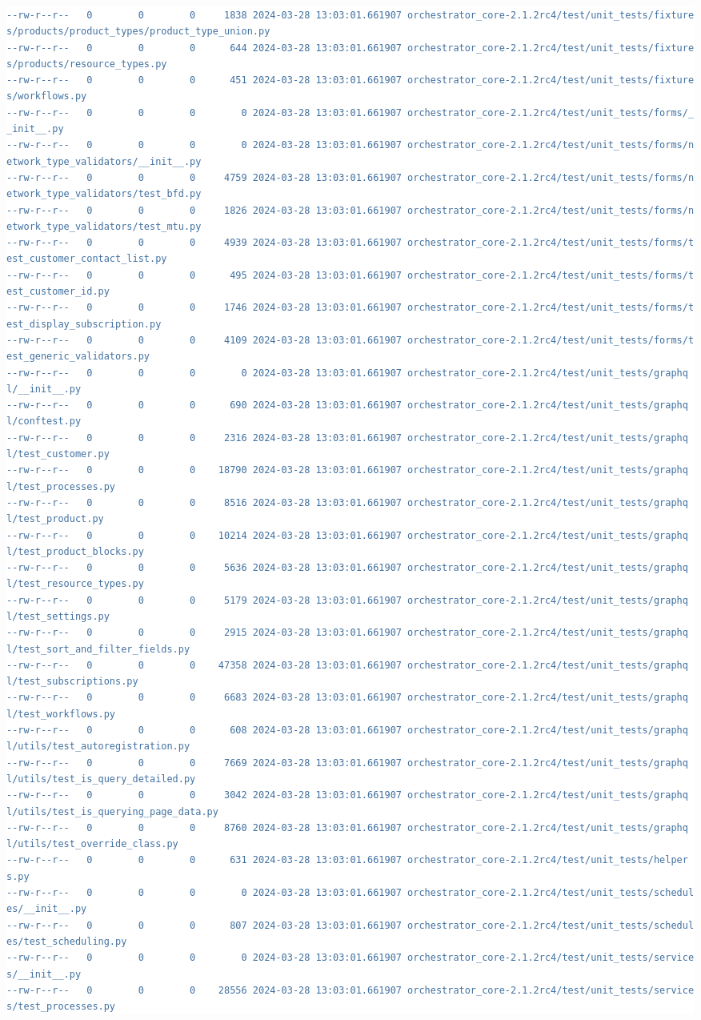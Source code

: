 ```diff
--rw-r--r--   0        0        0     1838 2024-03-28 13:03:01.661907 orchestrator_core-2.1.2rc4/test/unit_tests/fixtures/products/product_types/product_type_union.py
--rw-r--r--   0        0        0      644 2024-03-28 13:03:01.661907 orchestrator_core-2.1.2rc4/test/unit_tests/fixtures/products/resource_types.py
--rw-r--r--   0        0        0      451 2024-03-28 13:03:01.661907 orchestrator_core-2.1.2rc4/test/unit_tests/fixtures/workflows.py
--rw-r--r--   0        0        0        0 2024-03-28 13:03:01.661907 orchestrator_core-2.1.2rc4/test/unit_tests/forms/__init__.py
--rw-r--r--   0        0        0        0 2024-03-28 13:03:01.661907 orchestrator_core-2.1.2rc4/test/unit_tests/forms/network_type_validators/__init__.py
--rw-r--r--   0        0        0     4759 2024-03-28 13:03:01.661907 orchestrator_core-2.1.2rc4/test/unit_tests/forms/network_type_validators/test_bfd.py
--rw-r--r--   0        0        0     1826 2024-03-28 13:03:01.661907 orchestrator_core-2.1.2rc4/test/unit_tests/forms/network_type_validators/test_mtu.py
--rw-r--r--   0        0        0     4939 2024-03-28 13:03:01.661907 orchestrator_core-2.1.2rc4/test/unit_tests/forms/test_customer_contact_list.py
--rw-r--r--   0        0        0      495 2024-03-28 13:03:01.661907 orchestrator_core-2.1.2rc4/test/unit_tests/forms/test_customer_id.py
--rw-r--r--   0        0        0     1746 2024-03-28 13:03:01.661907 orchestrator_core-2.1.2rc4/test/unit_tests/forms/test_display_subscription.py
--rw-r--r--   0        0        0     4109 2024-03-28 13:03:01.661907 orchestrator_core-2.1.2rc4/test/unit_tests/forms/test_generic_validators.py
--rw-r--r--   0        0        0        0 2024-03-28 13:03:01.661907 orchestrator_core-2.1.2rc4/test/unit_tests/graphql/__init__.py
--rw-r--r--   0        0        0      690 2024-03-28 13:03:01.661907 orchestrator_core-2.1.2rc4/test/unit_tests/graphql/conftest.py
--rw-r--r--   0        0        0     2316 2024-03-28 13:03:01.661907 orchestrator_core-2.1.2rc4/test/unit_tests/graphql/test_customer.py
--rw-r--r--   0        0        0    18790 2024-03-28 13:03:01.661907 orchestrator_core-2.1.2rc4/test/unit_tests/graphql/test_processes.py
--rw-r--r--   0        0        0     8516 2024-03-28 13:03:01.661907 orchestrator_core-2.1.2rc4/test/unit_tests/graphql/test_product.py
--rw-r--r--   0        0        0    10214 2024-03-28 13:03:01.661907 orchestrator_core-2.1.2rc4/test/unit_tests/graphql/test_product_blocks.py
--rw-r--r--   0        0        0     5636 2024-03-28 13:03:01.661907 orchestrator_core-2.1.2rc4/test/unit_tests/graphql/test_resource_types.py
--rw-r--r--   0        0        0     5179 2024-03-28 13:03:01.661907 orchestrator_core-2.1.2rc4/test/unit_tests/graphql/test_settings.py
--rw-r--r--   0        0        0     2915 2024-03-28 13:03:01.661907 orchestrator_core-2.1.2rc4/test/unit_tests/graphql/test_sort_and_filter_fields.py
--rw-r--r--   0        0        0    47358 2024-03-28 13:03:01.661907 orchestrator_core-2.1.2rc4/test/unit_tests/graphql/test_subscriptions.py
--rw-r--r--   0        0        0     6683 2024-03-28 13:03:01.661907 orchestrator_core-2.1.2rc4/test/unit_tests/graphql/test_workflows.py
--rw-r--r--   0        0        0      608 2024-03-28 13:03:01.661907 orchestrator_core-2.1.2rc4/test/unit_tests/graphql/utils/test_autoregistration.py
--rw-r--r--   0        0        0     7669 2024-03-28 13:03:01.661907 orchestrator_core-2.1.2rc4/test/unit_tests/graphql/utils/test_is_query_detailed.py
--rw-r--r--   0        0        0     3042 2024-03-28 13:03:01.661907 orchestrator_core-2.1.2rc4/test/unit_tests/graphql/utils/test_is_querying_page_data.py
--rw-r--r--   0        0        0     8760 2024-03-28 13:03:01.661907 orchestrator_core-2.1.2rc4/test/unit_tests/graphql/utils/test_override_class.py
--rw-r--r--   0        0        0      631 2024-03-28 13:03:01.661907 orchestrator_core-2.1.2rc4/test/unit_tests/helpers.py
--rw-r--r--   0        0        0        0 2024-03-28 13:03:01.661907 orchestrator_core-2.1.2rc4/test/unit_tests/schedules/__init__.py
--rw-r--r--   0        0        0      807 2024-03-28 13:03:01.661907 orchestrator_core-2.1.2rc4/test/unit_tests/schedules/test_scheduling.py
--rw-r--r--   0        0        0        0 2024-03-28 13:03:01.661907 orchestrator_core-2.1.2rc4/test/unit_tests/services/__init__.py
--rw-r--r--   0        0        0    28556 2024-03-28 13:03:01.661907 orchestrator_core-2.1.2rc4/test/unit_tests/services/test_processes.py
```